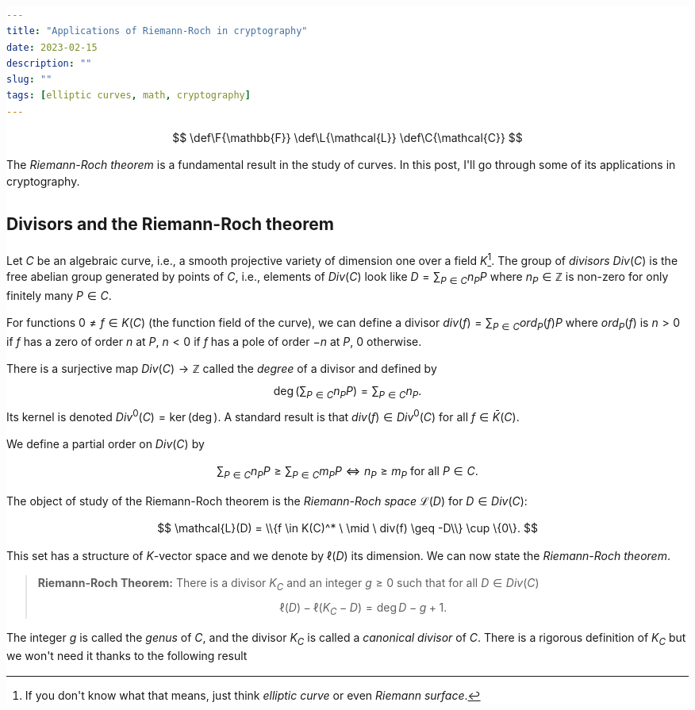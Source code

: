 ```yaml
---
title: "Applications of Riemann-Roch in cryptography"
date: 2023-02-15
description: ""
slug: ""
tags: [elliptic curves, math, cryptography]
---
```


$$
\def\F{\mathbb{F}}
\def\L{\mathcal{L}}
\def\C{\mathcal{C}}
$$

The _Riemann-Roch theorem_ is a fundamental result in the study of curves. In this post, I'll go through some of its applications in cryptography.

## Divisors and the Riemann-Roch theorem

Let $C$ be an algebraic curve, i.e., a smooth projective variety of dimension one over a field $K$[^1]. The group of _divisors_ $Div(C)$ is the free abelian group generated by points of $C$, i.e., elements of $Div(C)$ look like $D = \sum_{P\in C} n_P P$ where $n_P\in \mathbb{Z}$ is non-zero for only finitely many $P\in C$.

For functions $0\ne f\in K(C)$ (the function field of the curve), we can define a divisor $div(f) = \sum_{P\in C} ord_P(f) P$ where $ord_P(f)$ is $n>0$ if $f$ has a zero of order $n$ at $P$, $n<0$ if $f$ has a pole of order $-n$ at $P$, $0$ otherwise.

There is a surjective map $Div(C) \to \mathbb{Z}$ called the _degree_ of a divisor and defined by $$\deg(\sum_{P\in C}n_P P) = \sum_{P\in C}n_P.$$ Its kernel is denoted $Div^0(C) = \ker(\deg)$. A standard result is that $div(f) \in Div^0(C)$ for all $f\in \bar{K}(C)$.

We define a partial order on $Div(C)$ by

$$
\sum_{P\in C} n_P P \geq \sum_{P\in C} m_P P \iff n_P \geq m_P \text{ for all } P\in C.
$$

The object of study of the Riemann-Roch theorem is the _Riemann-Roch space_ $\mathcal{L}(D)$ for $D\in Div(C)$:

$$
\mathcal{L}(D) = \\{f \in K(C)^* \ \mid \ div(f) \geq -D\\} \cup \{0\}.
$$

This set has a structure of $K$-vector space and we denote by $\ell(D)$ its dimension. We can now state the _Riemann-Roch theorem_.

> **Riemann-Roch Theorem:** There is a divisor $K_C$ and an integer $g\geq 0$ such that for all $D\in Div(C)$ $$\ell(D) - \ell(K_C - D) = \deg D - g + 1.$$

The integer $g$ is called the *genus* of $C$, and the divisor $K_C$ is called a *canonical divisor* of $C$. There is a rigorous definition of $K_C$ but we won't need it thanks to the following result


[^1]: If you don't know what that means, just think _elliptic curve_ or even _Riemann surface_.
[^2]: Here we use the fact that $\deg D < 0 \implies \ell(D)=0$.